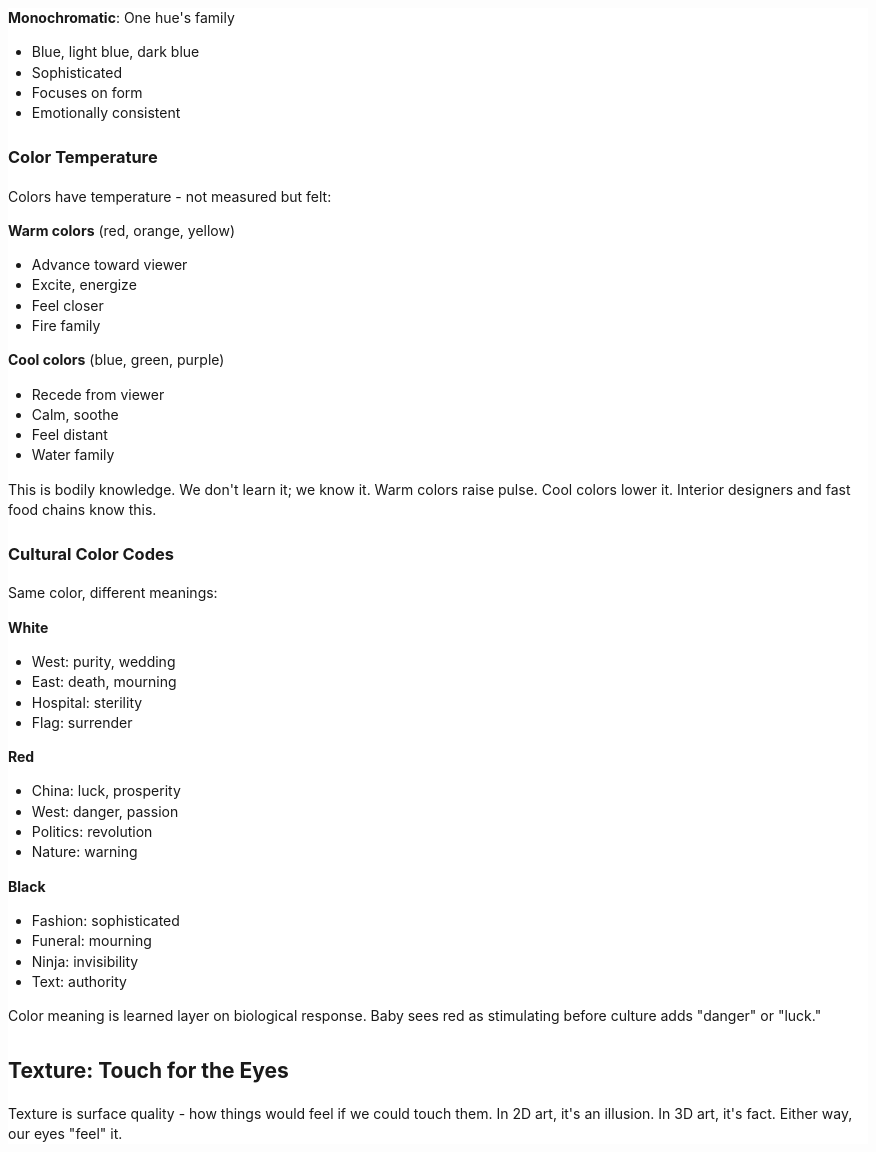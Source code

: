 **Monochromatic**: One hue's family
- Blue, light blue, dark blue
- Sophisticated
- Focuses on form
- Emotionally consistent

### Color Temperature

Colors have temperature - not measured but felt:

**Warm colors** (red, orange, yellow)
- Advance toward viewer
- Excite, energize
- Feel closer
- Fire family

**Cool colors** (blue, green, purple)
- Recede from viewer
- Calm, soothe
- Feel distant
- Water family

This is bodily knowledge. We don't learn it; we know it. Warm colors raise pulse. Cool colors lower it. Interior designers and fast food chains know this.

### Cultural Color Codes

Same color, different meanings:

**White**
- West: purity, wedding
- East: death, mourning
- Hospital: sterility
- Flag: surrender

**Red**
- China: luck, prosperity
- West: danger, passion
- Politics: revolution
- Nature: warning

**Black**
- Fashion: sophisticated
- Funeral: mourning
- Ninja: invisibility
- Text: authority

Color meaning is learned layer on biological response. Baby sees red as stimulating before culture adds "danger" or "luck."

## Texture: Touch for the Eyes

Texture is surface quality - how things would feel if we could touch them. In 2D art, it's an illusion. In 3D art, it's fact. Either way, our eyes "feel" it.
